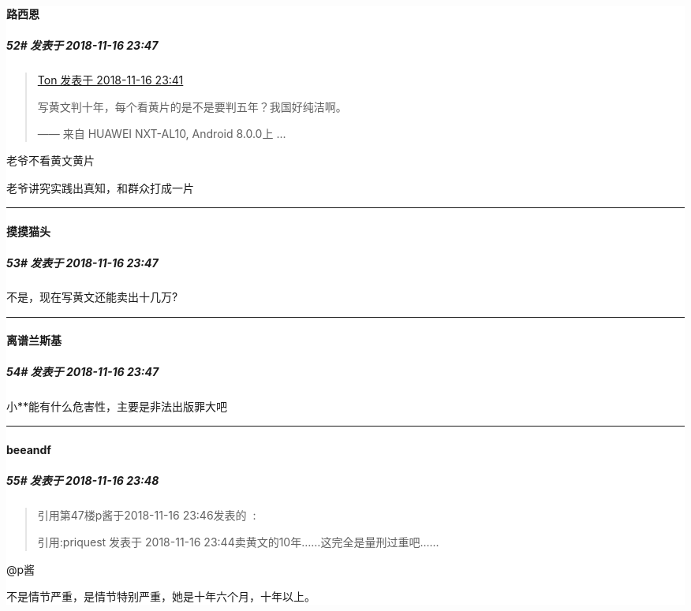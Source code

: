 ####  路西恩  
##### 52#       发表于 2018-11-16 23:47



<blockquote><a href="httphttps://bbs.saraba1st.com/2b/forum.php?mod=redirect&amp;goto=findpost&amp;pid=41620409&amp;ptid=1791206" target="_blank">Ton 发表于 2018-11-16 23:41</a>

写黄文判十年，每个看黄片的是不是要判五年？我国好纯洁啊。


—— 来自 HUAWEI NXT-AL10, Android 8.0.0上 ...</blockquote>
老爷不看黄文黄片

老爷讲究实践出真知，和群众打成一片







*****

####  摸摸猫头  
##### 53#       发表于 2018-11-16 23:47




不是，现在写黄文还能卖出十几万?







*****

####  离谱兰斯基  
##### 54#       发表于 2018-11-16 23:47




小**能有什么危害性，主要是非法出版罪大吧







*****

####  beeandf  
##### 55#       发表于 2018-11-16 23:48



<blockquote>引用第47楼p酱于2018-11-16 23:46发表的  :

引用:priquest 发表于 2018-11-16 23:44卖黄文的10年……这完全是量刑过重吧......</blockquote>
@p酱

不是情节严重，是情节特别严重，她是十年六个月，十年以上。
